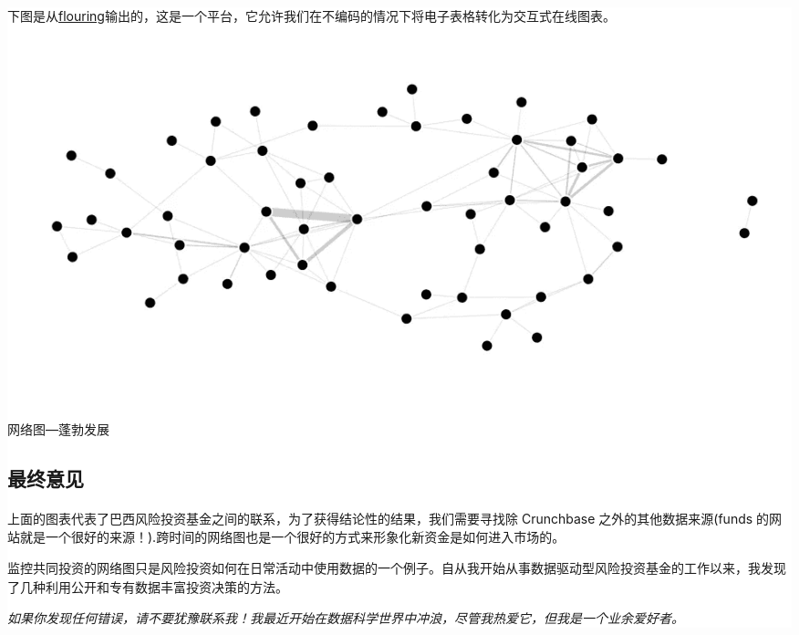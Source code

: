 下图是从[flouring](https://flourish.studio/)输出的，这是一个平台，它允许我们在不编码的情况下将电子表格转化为交互式在线图表。

![](img/b11999f3c2546ea54fd0a0e3ef112081.png)

网络图—蓬勃发展

## 最终意见

上面的图表代表了巴西风险投资基金之间的联系，为了获得结论性的结果，我们需要寻找除 Crunchbase 之外的其他数据来源(funds 的网站就是一个很好的来源！).跨时间的网络图也是一个很好的方式来形象化新资金是如何进入市场的。

监控共同投资的网络图只是风险投资如何在日常活动中使用数据的一个例子。自从我开始从事数据驱动型风险投资基金的工作以来，我发现了几种利用公开和专有数据丰富投资决策的方法。

*如果你发现任何错误，请不要犹豫联系我！我最近开始在数据科学世界中冲浪，尽管我热爱它，但我是一个业余爱好者。*